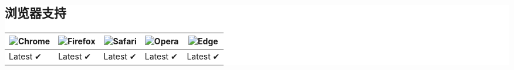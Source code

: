 
## 浏览器支持

![Chrome](https://raw.github.com/alrra/browser-logos/master/src/chrome/chrome_48x48.png) | ![Firefox](https://raw.github.com/alrra/browser-logos/master/src/firefox/firefox_48x48.png) | ![Safari](https://raw.github.com/alrra/browser-logos/master/src/safari/safari_48x48.png) | ![Opera](https://raw.github.com/alrra/browser-logos/master/src/opera/opera_48x48.png) | ![Edge](https://raw.github.com/alrra/browser-logos/master/src/edge/edge_48x48.png) |
--- | --- | --- | --- | --- |
Latest ✔ | Latest ✔ | Latest ✔ | Latest ✔ | Latest ✔ |
